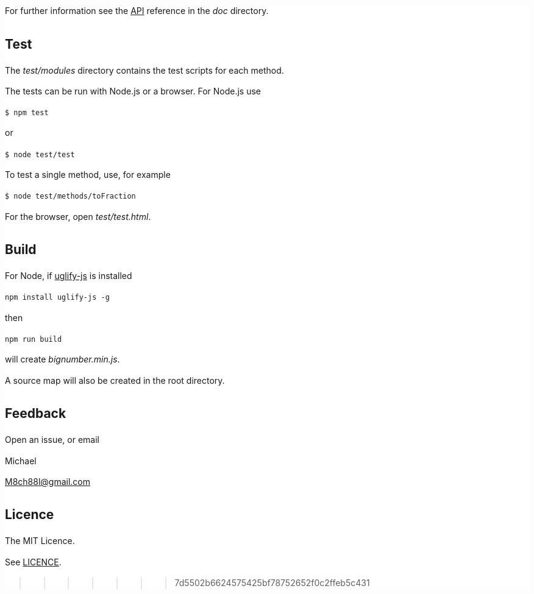 For further information see the [API](http://mikemcl.github.io/bignumber.js/) reference in the *doc* directory.

## Test

The *test/modules* directory contains the test scripts for each method.

The tests can be run with Node.js or a browser. For Node.js use

    $ npm test

or

    $ node test/test

To test a single method, use, for example

    $ node test/methods/toFraction

For the browser, open *test/test.html*.

## Build

For Node, if [uglify-js](https://github.com/mishoo/UglifyJS2) is installed

    npm install uglify-js -g

then

    npm run build

will create *bignumber.min.js*.

A source map will also be created in the root directory.

## Feedback

Open an issue, or email

Michael

<a href="mailto:M8ch88l@gmail.com">M8ch88l@gmail.com</a>

## Licence

The MIT Licence.

See [LICENCE](https://github.com/MikeMcl/bignumber.js/blob/master/LICENCE).
>>>>>>> 7d5502b6624575425bf78752652f0c2ffeb5c431
